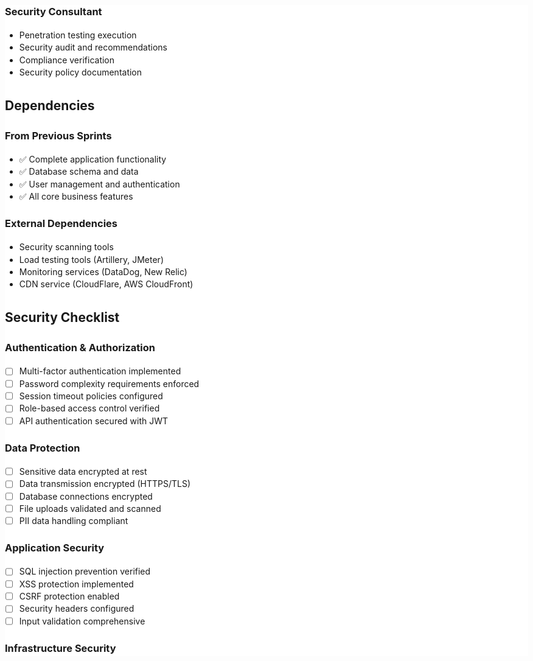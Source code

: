 ### Security Consultant

- Penetration testing execution
- Security audit and recommendations
- Compliance verification
- Security policy documentation

## Dependencies

### From Previous Sprints

- ✅ Complete application functionality
- ✅ Database schema and data
- ✅ User management and authentication
- ✅ All core business features

### External Dependencies

- Security scanning tools
- Load testing tools (Artillery, JMeter)
- Monitoring services (DataDog, New Relic)
- CDN service (CloudFlare, AWS CloudFront)

## Security Checklist

### Authentication & Authorization

- [ ] Multi-factor authentication implemented
- [ ] Password complexity requirements enforced
- [ ] Session timeout policies configured
- [ ] Role-based access control verified
- [ ] API authentication secured with JWT

### Data Protection

- [ ] Sensitive data encrypted at rest
- [ ] Data transmission encrypted (HTTPS/TLS)
- [ ] Database connections encrypted
- [ ] File uploads validated and scanned
- [ ] PII data handling compliant

### Application Security

- [ ] SQL injection prevention verified
- [ ] XSS protection implemented
- [ ] CSRF protection enabled
- [ ] Security headers configured
- [ ] Input validation comprehensive

### Infrastructure Security

